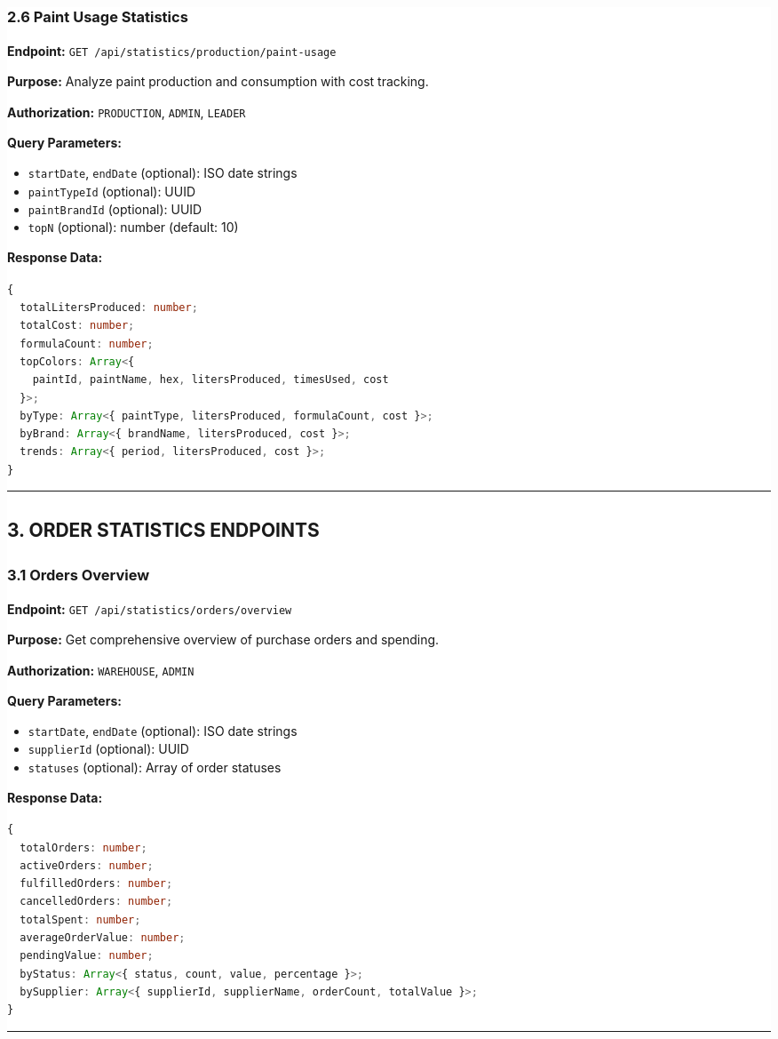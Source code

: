 
### 2.6 Paint Usage Statistics
**Endpoint:** `GET /api/statistics/production/paint-usage`

**Purpose:** Analyze paint production and consumption with cost tracking.

**Authorization:** `PRODUCTION`, `ADMIN`, `LEADER`

**Query Parameters:**
- `startDate`, `endDate` (optional): ISO date strings
- `paintTypeId` (optional): UUID
- `paintBrandId` (optional): UUID
- `topN` (optional): number (default: 10)

**Response Data:**
```typescript
{
  totalLitersProduced: number;
  totalCost: number;
  formulaCount: number;
  topColors: Array<{
    paintId, paintName, hex, litersProduced, timesUsed, cost
  }>;
  byType: Array<{ paintType, litersProduced, formulaCount, cost }>;
  byBrand: Array<{ brandName, litersProduced, cost }>;
  trends: Array<{ period, litersProduced, cost }>;
}
```

---

## 3. ORDER STATISTICS ENDPOINTS

### 3.1 Orders Overview
**Endpoint:** `GET /api/statistics/orders/overview`

**Purpose:** Get comprehensive overview of purchase orders and spending.

**Authorization:** `WAREHOUSE`, `ADMIN`

**Query Parameters:**
- `startDate`, `endDate` (optional): ISO date strings
- `supplierId` (optional): UUID
- `statuses` (optional): Array of order statuses

**Response Data:**
```typescript
{
  totalOrders: number;
  activeOrders: number;
  fulfilledOrders: number;
  cancelledOrders: number;
  totalSpent: number;
  averageOrderValue: number;
  pendingValue: number;
  byStatus: Array<{ status, count, value, percentage }>;
  bySupplier: Array<{ supplierId, supplierName, orderCount, totalValue }>;
}
```

---